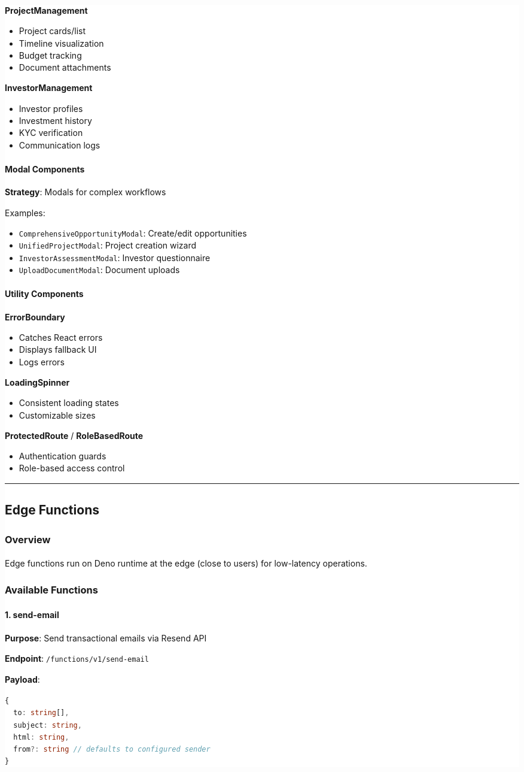 **ProjectManagement**
- Project cards/list
- Timeline visualization
- Budget tracking
- Document attachments

**InvestorManagement**
- Investor profiles
- Investment history
- KYC verification
- Communication logs

#### Modal Components

**Strategy**: Modals for complex workflows

Examples:
- `ComprehensiveOpportunityModal`: Create/edit opportunities
- `UnifiedProjectModal`: Project creation wizard
- `InvestorAssessmentModal`: Investor questionnaire
- `UploadDocumentModal`: Document uploads

#### Utility Components

**ErrorBoundary**
- Catches React errors
- Displays fallback UI
- Logs errors

**LoadingSpinner**
- Consistent loading states
- Customizable sizes

**ProtectedRoute** / **RoleBasedRoute**
- Authentication guards
- Role-based access control

---

## Edge Functions

### Overview
Edge functions run on Deno runtime at the edge (close to users) for low-latency operations.

### Available Functions

#### 1. send-email
**Purpose**: Send transactional emails via Resend API

**Endpoint**: `/functions/v1/send-email`

**Payload**:
```typescript
{
  to: string[],
  subject: string,
  html: string,
  from?: string // defaults to configured sender
}
```
